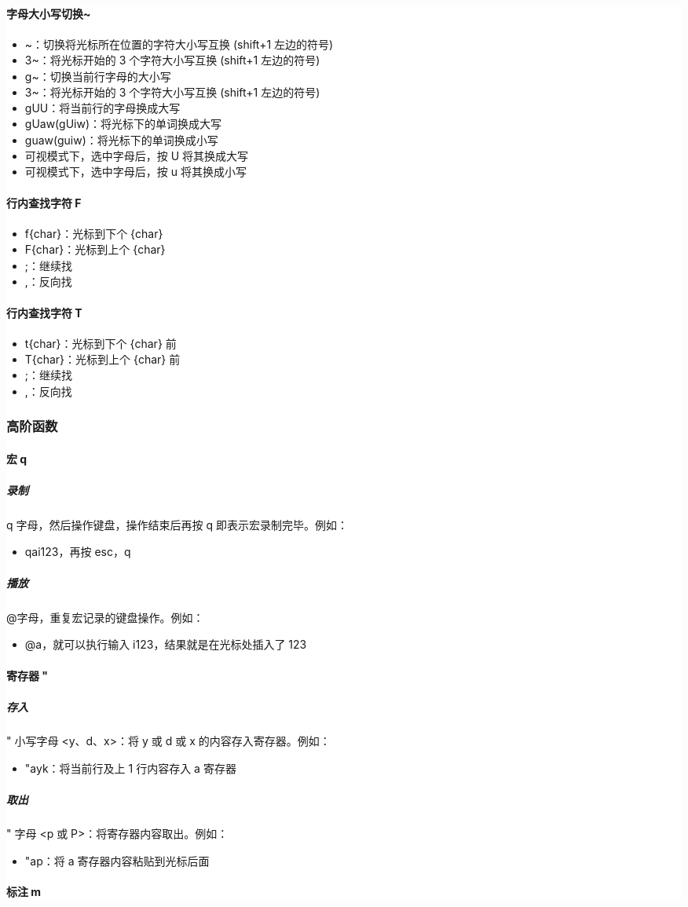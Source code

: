 #### 字母大小写切换~

*   ~：切换将光标所在位置的字符大小写互换 (shift+1 左边的符号)
*   3~：将光标开始的 3 个字符大小写互换 (shift+1 左边的符号)
*   g~：切换当前行字母的大小写
*   3~：将光标开始的 3 个字符大小写互换 (shift+1 左边的符号)
*   gUU：将当前行的字母换成大写
*   gUaw(gUiw)：将光标下的单词换成大写
*   guaw(guiw)：将光标下的单词换成小写
*   可视模式下，选中字母后，按 U 将其换成大写
*   可视模式下，选中字母后，按 u 将其换成小写

#### 行内查找字符 F

*   f{char}：光标到下个 {char}
*   F{char}：光标到上个 {char}
*   ;：继续找
*   ,：反向找

#### 行内查找字符 T

*   t{char}：光标到下个 {char} 前
*   T{char}：光标到上个 {char} 前
*   ;：继续找
*   ,：反向找

### 高阶函数

#### 宏 q

##### 录制

q 字母，然后操作键盘，操作结束后再按 q 即表示宏录制完毕。例如：

*   qai123，再按 esc，q

##### 播放

@字母，重复宏记录的键盘操作。例如：

*   @a，就可以执行输入 i123，结果就是在光标处插入了 123

#### 寄存器 "

##### 存入

" 小写字母 <y、d、x>：将 y 或 d 或 x 的内容存入寄存器。例如：

*   "ayk：将当前行及上 1 行内容存入 a 寄存器

##### 取出

" 字母 <p 或 P>：将寄存器内容取出。例如：

*   "ap：将 a 寄存器内容粘贴到光标后面

#### 标注 m

